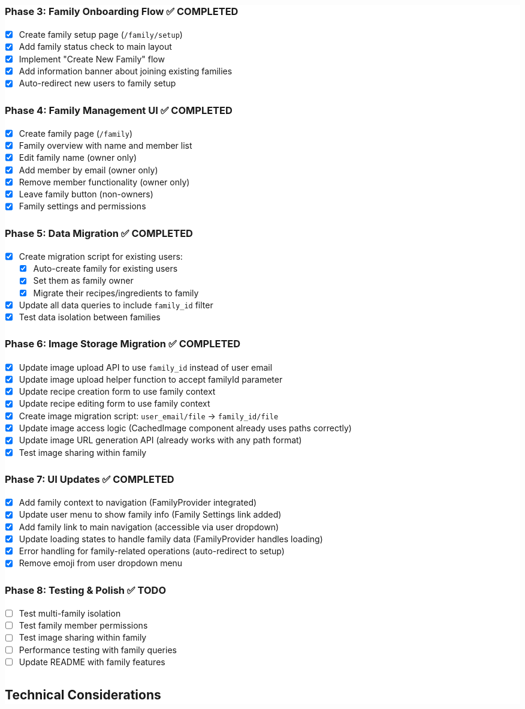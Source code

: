 ### Phase 3: Family Onboarding Flow ✅ COMPLETED
- [x] Create family setup page (`/family/setup`)
- [x] Add family status check to main layout
- [x] Implement "Create New Family" flow
- [x] Add information banner about joining existing families
- [x] Auto-redirect new users to family setup

### Phase 4: Family Management UI ✅ COMPLETED
- [x] Create family page (`/family`)
- [x] Family overview with name and member list
- [x] Edit family name (owner only)
- [x] Add member by email (owner only)
- [x] Remove member functionality (owner only)
- [x] Leave family button (non-owners)
- [x] Family settings and permissions

### Phase 5: Data Migration ✅ COMPLETED
- [x] Create migration script for existing users:
  - [x] Auto-create family for existing users
  - [x] Set them as family owner
  - [x] Migrate their recipes/ingredients to family
- [x] Update all data queries to include `family_id` filter
- [x] Test data isolation between families

### Phase 6: Image Storage Migration ✅ COMPLETED
- [x] Update image upload API to use `family_id` instead of user email
- [x] Update image upload helper function to accept familyId parameter
- [x] Update recipe creation form to use family context
- [x] Update recipe editing form to use family context
- [x] Create image migration script: `user_email/file` → `family_id/file`
- [x] Update image access logic (CachedImage component already uses paths correctly)
- [x] Update image URL generation API (already works with any path format)
- [x] Test image sharing within family

### Phase 7: UI Updates ✅ COMPLETED
- [x] Add family context to navigation (FamilyProvider integrated)
- [x] Update user menu to show family info (Family Settings link added)
- [x] Add family link to main navigation (accessible via user dropdown)
- [x] Update loading states to handle family data (FamilyProvider handles loading)
- [x] Error handling for family-related operations (auto-redirect to setup)
- [x] Remove emoji from user dropdown menu

### Phase 8: Testing & Polish ✅ TODO
- [ ] Test multi-family isolation
- [ ] Test family member permissions
- [ ] Test image sharing within family
- [ ] Performance testing with family queries
- [ ] Update README with family features

## Technical Considerations
